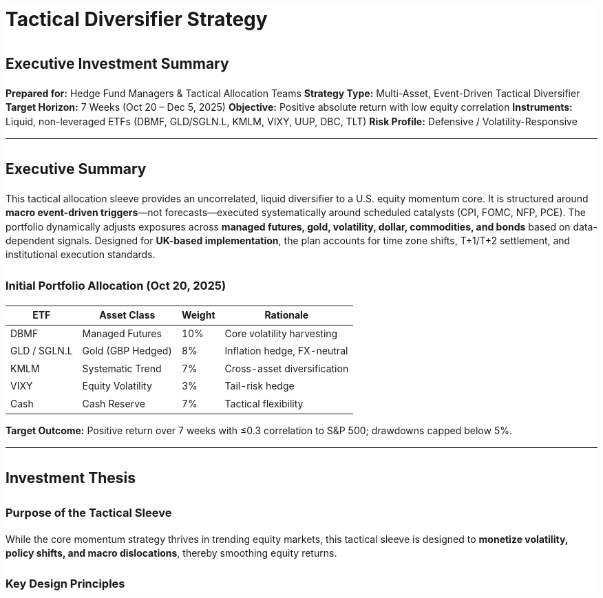 # Tactical Diversifier Strategy

## Executive Investment Summary

**Prepared for:** Hedge Fund Managers & Tactical Allocation Teams
**Strategy Type:** Multi-Asset, Event-Driven Tactical Diversifier
**Target Horizon:** 7 Weeks (Oct 20 – Dec 5, 2025)
**Objective:** Positive absolute return with low equity correlation
**Instruments:** Liquid, non-leveraged ETFs (DBMF, GLD/SGLN.L, KMLM, VIXY, UUP, DBC, TLT)
**Risk Profile:** Defensive / Volatility-Responsive

---

## Executive Summary

This tactical allocation sleeve provides an uncorrelated, liquid diversifier to a U.S. equity momentum core. It is structured around **macro event-driven triggers**—not forecasts—executed systematically around scheduled catalysts (CPI, FOMC, NFP, PCE).
The portfolio dynamically adjusts exposures across **managed futures, gold, volatility, dollar, commodities, and bonds** based on data-dependent signals.
Designed for **UK-based implementation**, the plan accounts for time zone shifts, T+1/T+2 settlement, and institutional execution standards.

### Initial Portfolio Allocation (Oct 20, 2025)

| ETF          | Asset Class       | Weight | Rationale                   |
| ------------ | ----------------- | ------ | --------------------------- |
| DBMF         | Managed Futures   | 10%    | Core volatility harvesting  |
| GLD / SGLN.L | Gold (GBP Hedged) | 8%     | Inflation hedge, FX-neutral |
| KMLM         | Systematic Trend  | 7%     | Cross-asset diversification |
| VIXY         | Equity Volatility | 3%     | Tail-risk hedge             |
| Cash         | Cash Reserve      | 7%     | Tactical flexibility        |

**Target Outcome:** Positive return over 7 weeks with ≤0.3 correlation to S&P 500; drawdowns capped below 5%.

---

## Investment Thesis

### Purpose of the Tactical Sleeve

While the core momentum strategy thrives in trending equity markets, this tactical sleeve is designed to **monetize volatility, policy shifts, and macro dislocations**, thereby smoothing equity returns.

### Key Design Principles
